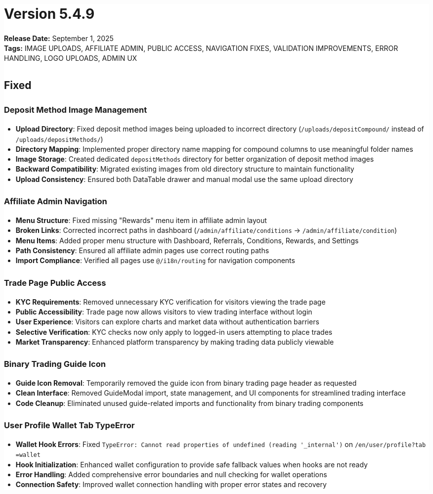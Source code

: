 # Version 5.4.9

**Release Date:** September 1, 2025  
**Tags:** IMAGE UPLOADS, AFFILIATE ADMIN, PUBLIC ACCESS, NAVIGATION FIXES, VALIDATION IMPROVEMENTS, ERROR HANDLING, LOGO UPLOADS, ADMIN UX

## Fixed

### Deposit Method Image Management
- **Upload Directory**: Fixed deposit method images being uploaded to incorrect directory (`/uploads/depositCompound/` instead of `/uploads/depositMethods/`)
- **Directory Mapping**: Implemented proper directory name mapping for compound columns to use meaningful folder names
- **Image Storage**: Created dedicated `depositMethods` directory for better organization of deposit method images
- **Backward Compatibility**: Migrated existing images from old directory structure to maintain functionality
- **Upload Consistency**: Ensured both DataTable drawer and manual modal use the same upload directory

### Affiliate Admin Navigation
- **Menu Structure**: Fixed missing "Rewards" menu item in affiliate admin layout
- **Broken Links**: Corrected incorrect paths in dashboard (`/admin/affiliate/conditions` → `/admin/affiliate/condition`)
- **Menu Items**: Added proper menu structure with Dashboard, Referrals, Conditions, Rewards, and Settings
- **Path Consistency**: Ensured all affiliate admin pages use correct routing paths
- **Import Compliance**: Verified all pages use `@/i18n/routing` for navigation components

### Trade Page Public Access
- **KYC Requirements**: Removed unnecessary KYC verification for visitors viewing the trade page
- **Public Accessibility**: Trade page now allows visitors to view trading interface without login
- **User Experience**: Visitors can explore charts and market data without authentication barriers
- **Selective Verification**: KYC checks now only apply to logged-in users attempting to place trades
- **Market Transparency**: Enhanced platform transparency by making trading data publicly viewable

### Binary Trading Guide Icon
- **Guide Icon Removal**: Temporarily removed the guide icon from binary trading page header as requested
- **Clean Interface**: Removed GuideModal import, state management, and UI components for streamlined trading interface
- **Code Cleanup**: Eliminated unused guide-related imports and functionality from binary trading components

### User Profile Wallet Tab TypeError
- **Wallet Hook Errors**: Fixed `TypeError: Cannot read properties of undefined (reading '_internal')` on `/en/user/profile?tab=wallet`
- **Hook Initialization**: Enhanced wallet configuration to provide safe fallback values when hooks are not ready
- **Error Handling**: Added comprehensive error boundaries and null checking for wallet operations
- **Connection Safety**: Improved wallet connection handling with proper error states and recovery
